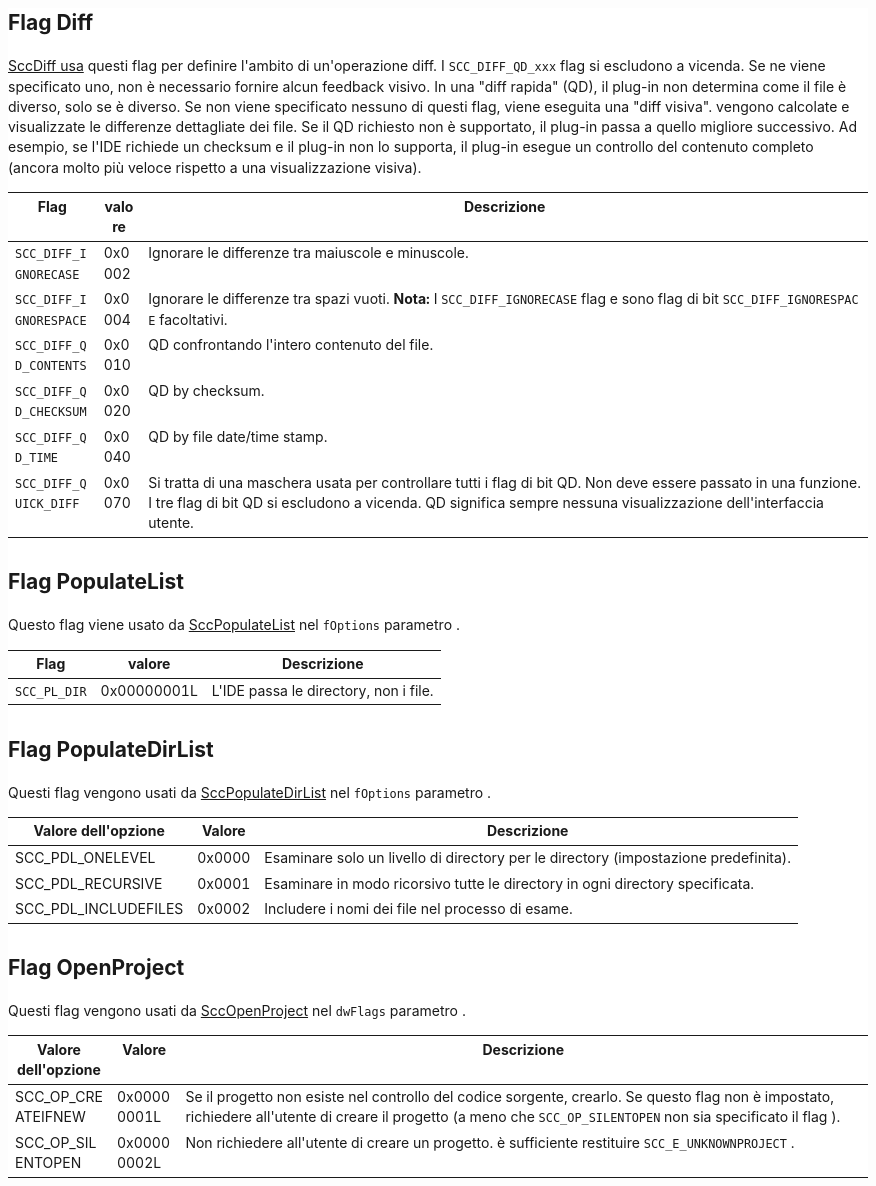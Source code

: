 ## <a name="diff-flags"></a>Flag Diff
 [SccDiff usa](../extensibility/sccdiff-function.md) questi flag per definire l'ambito di un'operazione diff. I `SCC_DIFF_QD_xxx` flag si escludono a vicenda. Se ne viene specificato uno, non è necessario fornire alcun feedback visivo. In una "diff rapida" (QD), il plug-in non determina come il file è diverso, solo se è diverso. Se non viene specificato nessuno di questi flag, viene eseguita una "diff visiva". vengono calcolate e visualizzate le differenze dettagliate dei file. Se il QD richiesto non è supportato, il plug-in passa a quello migliore successivo. Ad esempio, se l'IDE richiede un checksum e il plug-in non lo supporta, il plug-in esegue un controllo del contenuto completo (ancora molto più veloce rispetto a una visualizzazione visiva).

|Flag|valore|Descrizione|
|----------|-----------|-----------------|
|`SCC_DIFF_IGNORECASE`|0x0002|Ignorare le differenze tra maiuscole e minuscole.|
|`SCC_DIFF_IGNORESPACE`|0x0004|Ignorare le differenze tra spazi vuoti. **Nota:**  I `SCC_DIFF_IGNORECASE` flag e sono flag di bit `SCC_DIFF_IGNORESPACE` facoltativi.|
|`SCC_DIFF_QD_CONTENTS`|0x0010|QD confrontando l'intero contenuto del file.|
|`SCC_DIFF_QD_CHECKSUM`|0x0020|QD by checksum.|
|`SCC_DIFF_QD_TIME`|0x0040|QD by file date/time stamp.|
|`SCC_DIFF_QUICK_DIFF`|0x0070|Si tratta di una maschera usata per controllare tutti i flag di bit QD. Non deve essere passato in una funzione. I tre flag di bit QD si escludono a vicenda. QD significa sempre nessuna visualizzazione dell'interfaccia utente.|

## <a name="populatelist-flag"></a>Flag PopulateList
 Questo flag viene usato da [SccPopulateList](../extensibility/sccpopulatelist-function.md) nel `fOptions` parametro .

|Flag|valore|Descrizione|
|----------|-----------|-----------------|
|`SCC_PL_DIR`|0x00000001L|L'IDE passa le directory, non i file.|

## <a name="populatedirlist-flags"></a>Flag PopulateDirList
 Questi flag vengono usati da [SccPopulateDirList](../extensibility/sccpopulatedirlist-function.md) nel `fOptions` parametro .

|Valore dell'opzione|Valore|Descrizione|
|------------------|-----------|-----------------|
|SCC_PDL_ONELEVEL|0x0000|Esaminare solo un livello di directory per le directory (impostazione predefinita).|
|SCC_PDL_RECURSIVE|0x0001|Esaminare in modo ricorsivo tutte le directory in ogni directory specificata.|
|SCC_PDL_INCLUDEFILES|0x0002|Includere i nomi dei file nel processo di esame.|

## <a name="openproject-flags"></a>Flag OpenProject
 Questi flag vengono usati da [SccOpenProject](../extensibility/sccopenproject-function.md) nel `dwFlags` parametro .

|Valore dell'opzione|Valore|Descrizione|
|------------------|-----------|-----------------|
|SCC_OP_CREATEIFNEW|0x00000001L|Se il progetto non esiste nel controllo del codice sorgente, crearlo. Se questo flag non è impostato, richiedere all'utente di creare il progetto (a meno che `SCC_OP_SILENTOPEN` non sia specificato il flag ).|
|SCC_OP_SILENTOPEN|0x00000002L|Non richiedere all'utente di creare un progetto. è sufficiente restituire `SCC_E_UNKNOWNPROJECT` .|
